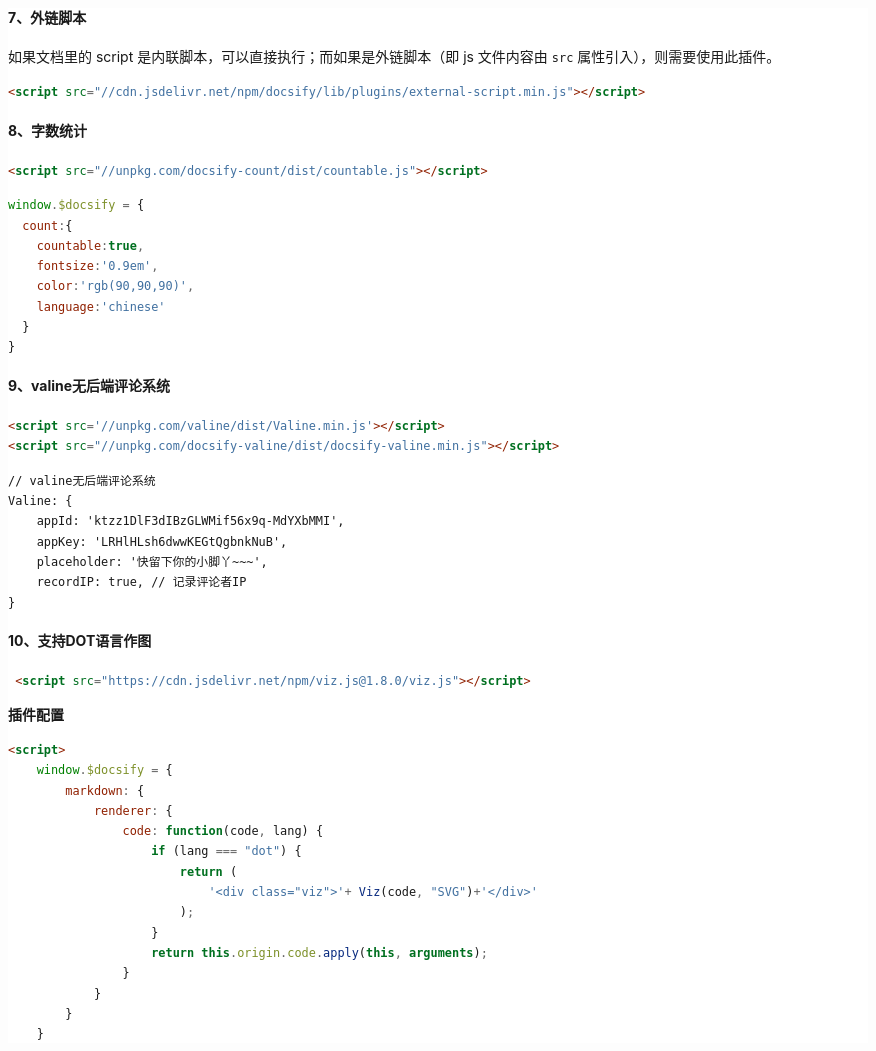 #### 7、外链脚本

如果文档里的 script 是内联脚本，可以直接执行；而如果是外链脚本（即 js 文件内容由 `src` 属性引入），则需要使用此插件。

```html
<script src="//cdn.jsdelivr.net/npm/docsify/lib/plugins/external-script.min.js"></script>
```



#### 8、字数统计

```html
<script src="//unpkg.com/docsify-count/dist/countable.js"></script>
```



```js
window.$docsify = {
  count:{
    countable:true,
    fontsize:'0.9em',
    color:'rgb(90,90,90)',
    language:'chinese'
  }
}
```





#### 9、valine无后端评论系统

```html
<script src='//unpkg.com/valine/dist/Valine.min.js'></script>
<script src="//unpkg.com/docsify-valine/dist/docsify-valine.min.js"></script>
```

```html
// valine无后端评论系统
Valine: {
    appId: 'ktzz1DlF3dIBzGLWMif56x9q-MdYXbMMI',
    appKey: 'LRHlHLsh6dwwKEGtQgbnkNuB',
    placeholder: '快留下你的小脚丫~~~',
    recordIP: true, // 记录评论者IP
}
```

#### 10、支持DOT语言作图

```html
 <script src="https://cdn.jsdelivr.net/npm/viz.js@1.8.0/viz.js"></script>
```

**插件配置**

```html
<script>
    window.$docsify = {
        markdown: {
            renderer: {
                code: function(code, lang) {
                    if (lang === "dot") {
                        return (
                            '<div class="viz">'+ Viz(code, "SVG")+'</div>'
                        );
                    }
                    return this.origin.code.apply(this, arguments);
                }
            }
        }
    }
```